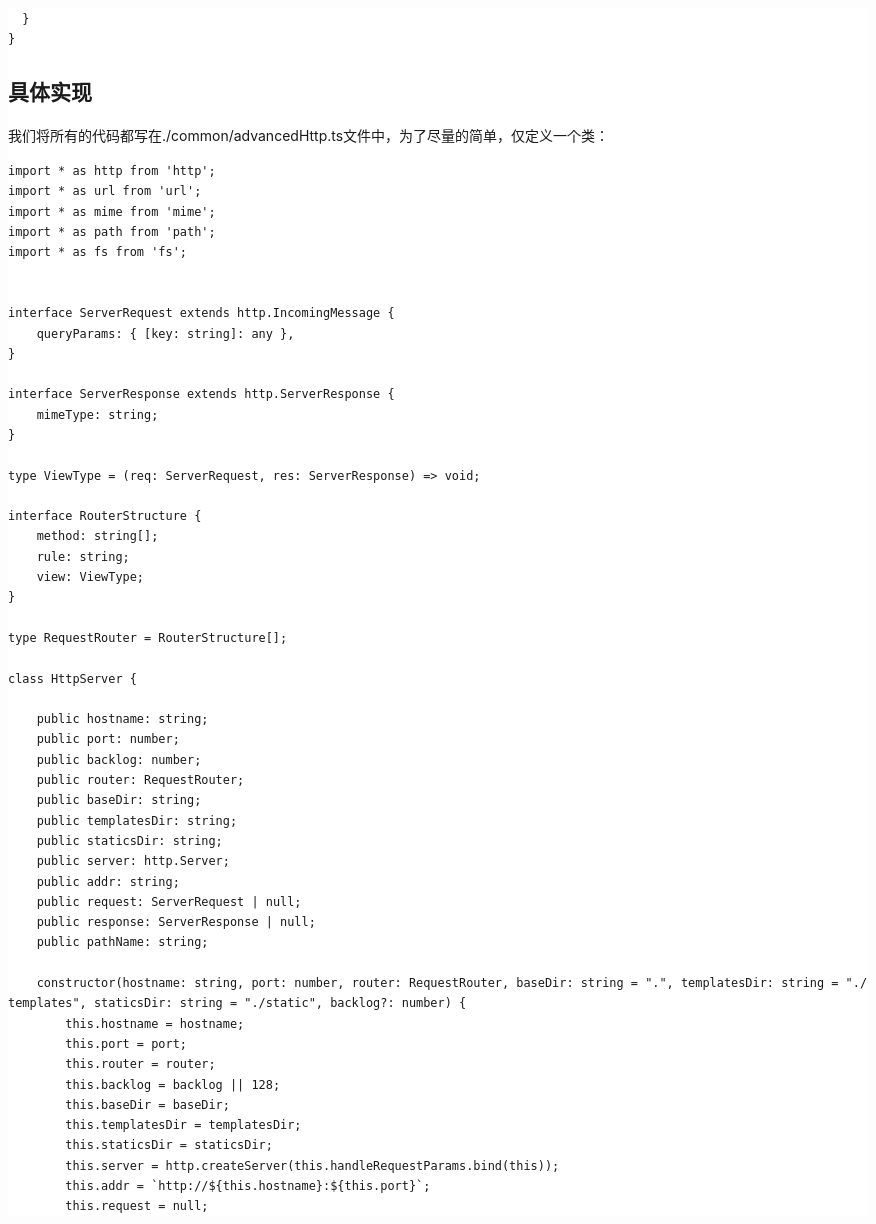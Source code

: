 ```
  }
}
```





## 具体实现

我们将所有的代码都写在./common/advancedHttp.ts文件中，为了尽量的简单，仅定义一个类：

```
import * as http from 'http';
import * as url from 'url';
import * as mime from 'mime';
import * as path from 'path';
import * as fs from 'fs';


interface ServerRequest extends http.IncomingMessage {
    queryParams: { [key: string]: any },
}

interface ServerResponse extends http.ServerResponse {
    mimeType: string;
}

type ViewType = (req: ServerRequest, res: ServerResponse) => void;

interface RouterStructure {
    method: string[];
    rule: string;
    view: ViewType;
}

type RequestRouter = RouterStructure[];

class HttpServer {

    public hostname: string;
    public port: number;
    public backlog: number;
    public router: RequestRouter;
    public baseDir: string;
    public templatesDir: string;
    public staticsDir: string;
    public server: http.Server;
    public addr: string;
    public request: ServerRequest | null;
    public response: ServerResponse | null;
    public pathName: string;

    constructor(hostname: string, port: number, router: RequestRouter, baseDir: string = ".", templatesDir: string = "./templates", staticsDir: string = "./static", backlog?: number) {
        this.hostname = hostname;
        this.port = port;
        this.router = router;
        this.backlog = backlog || 128;
        this.baseDir = baseDir;
        this.templatesDir = templatesDir;
        this.staticsDir = staticsDir;
        this.server = http.createServer(this.handleRequestParams.bind(this));
        this.addr = `http://${this.hostname}:${this.port}`;
        this.request = null;
```